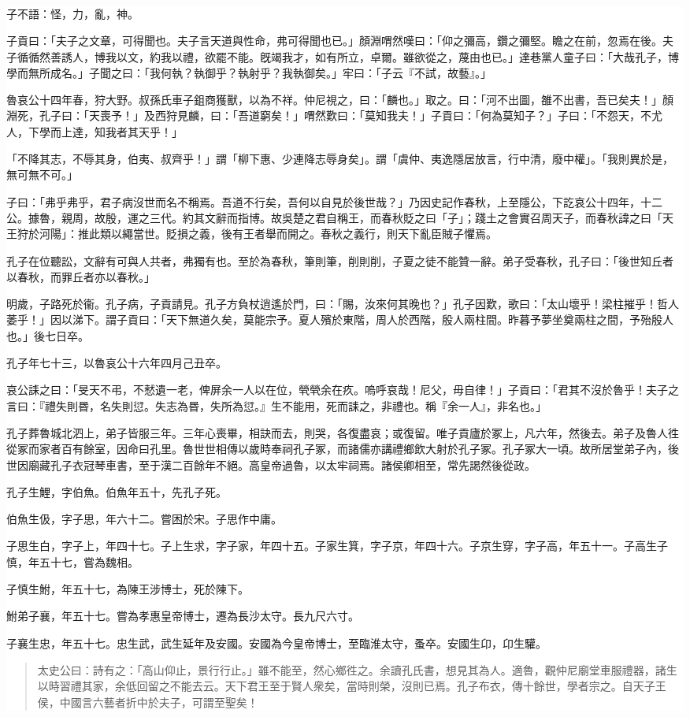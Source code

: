 子不語：怪，力，亂，神。

子貢曰：「夫子之文章，可得聞也。夫子言天道與性命，弗可得聞也已。」顏淵喟然嘆曰：「仰之彌高，鑽之彌堅。瞻之在前，忽焉在後。夫子循循然善誘人，博我以文，約我以禮，欲罷不能。旣竭我才，如有所立，卓爾。雖欲從之，蔑由也已。」達巷黨人童子曰：「大哉孔子，博學而無所成名。」子聞之曰：「我何執？執御乎？執射乎？我執御矣。」牢曰：「子云『不試，故藝』。」

魯哀公十四年春，狩大野。叔孫氏車子鉏商獲獸，以為不祥。仲尼視之，曰：「麟也。」取之。曰：「河不出圖，雒不出書，吾已矣夫！」顏淵死，孔子曰：「天喪予！」及西狩見麟，曰：「吾道窮矣！」喟然歎曰：「莫知我夫！」子貢曰：「何為莫知子？」子曰：「不怨天，不尤人，下學而上達，知我者其天乎！」

「不降其志，不辱其身，伯夷、叔齊乎！」謂「柳下惠、少連降志辱身矣」。謂「虞仲、夷逸隱居放言，行中清，廢中權」。「我則異於是，無可無不可。」

子曰：「弗乎弗乎，君子病沒世而名不稱焉。吾道不行矣，吾何以自見於後世哉？」乃因史記作春秋，上至隱公，下訖哀公十四年，十二公。據魯，親周，故殷，運之三代。約其文辭而指博。故吳楚之君自稱王，而春秋貶之曰「子」；踐土之會實召周天子，而春秋諱之曰「天王狩於河陽」：推此類以繩當世。貶損之義，後有王者舉而開之。春秋之義行，則天下亂臣賊子懼焉。

孔子在位聽訟，文辭有可與人共者，弗獨有也。至於為春秋，筆則筆，削則削，子夏之徒不能贊一辭。弟子受春秋，孔子曰：「後世知丘者以春秋，而罪丘者亦以春秋。」

明歲，子路死於衞。孔子病，子貢請見。孔子方負杖逍遙於門，曰：「賜，汝來何其晚也？」孔子因歎，歌曰：「太山壞乎！梁柱摧乎！哲人萎乎！」因以涕下。謂子貢曰：「天下無道久矣，莫能宗予。夏人殯於東階，周人於西階，殷人兩柱間。昨暮予夢坐奠兩柱之間，予殆殷人也。」後七日卒。

孔子年七十三，以魯哀公十六年四月己丑卒。

哀公誄之曰：「旻天不弔，不憖遺一老，俾屏余一人以在位，煢煢余在疚。嗚呼哀哉！尼父，毋自律！」子貢曰：「君其不沒於魯乎！夫子之言曰：『禮失則昬，名失則愆。失志為昬，失所為愆。』生不能用，死而誄之，非禮也。稱『余一人』，非名也。」

孔子葬魯城北泗上，弟子皆服三年。三年心喪畢，相訣而去，則哭，各復盡哀；或復留。唯子貢廬於冢上，凡六年，然後去。弟子及魯人徃從冢而家者百有餘室，因命曰孔里。魯世世相傳以歲時奉祠孔子冢，而諸儒亦講禮鄉飲大射於孔子冢。孔子冢大一頃。故所居堂弟子內，後世因廟藏孔子衣冠琴車書，至于漢二百餘年不絕。高皇帝過魯，以太牢祠焉。諸侯卿相至，常先謁然後從政。

孔子生鯉，字伯魚。伯魚年五十，先孔子死。

伯魚生伋，字子思，年六十二。嘗困於宋。子思作中庸。

子思生白，字子上，年四十七。子上生求，字子家，年四十五。子家生箕，字子京，年四十六。子京生穿，字子高，年五十一。子高生子慎，年五十七，嘗為魏相。

子慎生鮒，年五十七，為陳王涉博士，死於陳下。

鮒弟子襄，年五十七。嘗為孝惠皇帝博士，遷為長沙太守。長九尺六寸。

子襄生忠，年五十七。忠生武，武生延年及安國。安國為今皇帝博士，至臨淮太守，蚤卒。安國生卬，卬生驩。



> 太史公曰：詩有之：「高山仰止，景行行止。」雖不能至，然心鄉徃之。余讀孔氏書，想見其為人。適魯，觀仲尼廟堂車服禮器，諸生以時習禮其家，余低回留之不能去云。天下君王至于賢人衆矣，當時則榮，沒則已焉。孔子布衣，傳十餘世，學者宗之。自天子王侯，中國言六藝者折中於夫子，可謂至聖矣！
